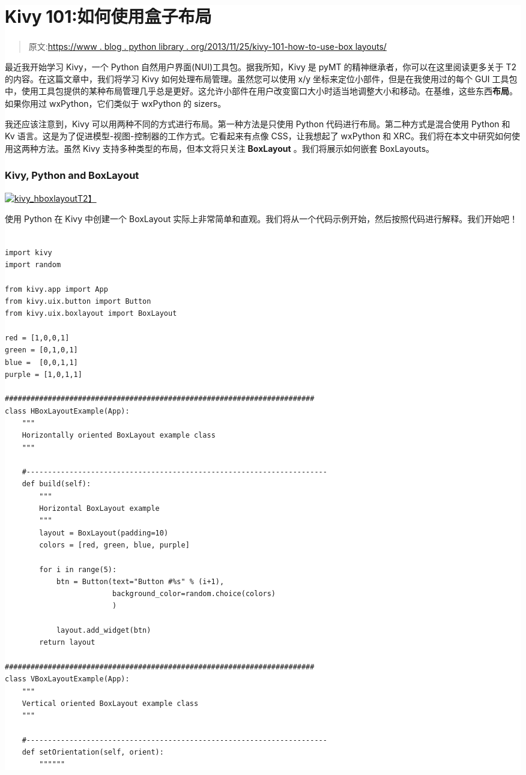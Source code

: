 # Kivy 101:如何使用盒子布局

> 原文:[https://www . blog . python library . org/2013/11/25/kivy-101-how-to-use-box layouts/](https://www.blog.pythonlibrary.org/2013/11/25/kivy-101-how-to-use-boxlayouts/)

最近我开始学习 Kivy，一个 Python 自然用户界面(NUI)工具包。据我所知，Kivy 是 pyMT 的精神继承者，你可以在这里阅读更多关于 T2 的内容。在这篇文章中，我们将学习 Kivy 如何处理布局管理。虽然您可以使用 x/y 坐标来定位小部件，但是在我使用过的每个 GUI 工具包中，使用工具包提供的某种布局管理几乎总是更好。这允许小部件在用户改变窗口大小时适当地调整大小和移动。在基维，这些东西**布局**。如果你用过 wxPython，它们类似于 wxPython 的 sizers。

我还应该注意到，Kivy 可以用两种不同的方式进行布局。第一种方法是只使用 Python 代码进行布局。第二种方式是混合使用 Python 和 Kv 语言。这是为了促进模型-视图-控制器的工作方式。它看起来有点像 CSS，让我想起了 wxPython 和 XRC。我们将在本文中研究如何使用这两种方法。虽然 Kivy 支持多种类型的布局，但本文将只关注 **BoxLayout** 。我们将展示如何嵌套 BoxLayouts。

### Kivy, Python and BoxLayout

[![kivy_hboxlayout](../Images/da181dcb44d5e61cab3da916d049fb49.png)T2】](https://www.blog.pythonlibrary.org/wp-content/uploads/2013/11/kivy_hboxlayout.png)

使用 Python 在 Kivy 中创建一个 BoxLayout 实际上非常简单和直观。我们将从一个代码示例开始，然后按照代码进行解释。我们开始吧！

```

import kivy
import random

from kivy.app import App
from kivy.uix.button import Button
from kivy.uix.boxlayout import BoxLayout

red = [1,0,0,1]
green = [0,1,0,1]
blue =  [0,0,1,1]
purple = [1,0,1,1]

########################################################################
class HBoxLayoutExample(App):
    """
    Horizontally oriented BoxLayout example class
    """

    #----------------------------------------------------------------------
    def build(self):
        """
        Horizontal BoxLayout example
        """
        layout = BoxLayout(padding=10)
        colors = [red, green, blue, purple]

        for i in range(5):
            btn = Button(text="Button #%s" % (i+1),
                         background_color=random.choice(colors)
                         )

            layout.add_widget(btn)
        return layout

########################################################################
class VBoxLayoutExample(App):
    """
    Vertical oriented BoxLayout example class
    """

    #----------------------------------------------------------------------
    def setOrientation(self, orient):
        """"""
```